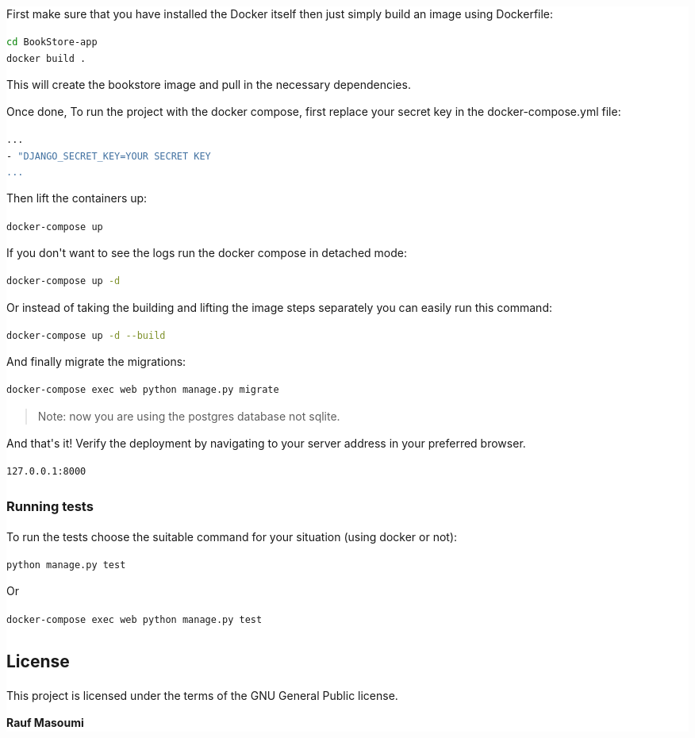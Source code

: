 First make sure that you have installed the Docker itself then just simply build an image using Dockerfile:

```sh
cd BookStore-app
docker build .
```
This will create the bookstore image and pull in the necessary dependencies.

Once done, To run the project with the docker compose, first replace your secret key in the docker-compose.yml file:
```sh
...
- "DJANGO_SECRET_KEY=YOUR SECRET KEY
...
```
Then lift the containers up:
```sh
docker-compose up
```
If you don't want to see the logs run the docker compose in detached mode:
```sh
docker-compose up -d
```

Or instead of taking the building and lifting the image steps separately you can easily run this command:
```sh
docker-compose up -d --build
```
And finally migrate the migrations:
```sh
docker-compose exec web python manage.py migrate
```
> Note: now you are using the postgres database not sqlite.

And that's it! Verify the deployment by navigating to your server address in
your preferred browser.

```sh
127.0.0.1:8000
```

### Running tests
To run the tests choose the suitable command for your situation (using docker or not):
```sh
python manage.py test
```
Or

```sh
docker-compose exec web python manage.py test
```

## License
This project is licensed under the terms of the GNU General Public license.

**Rauf Masoumi**
